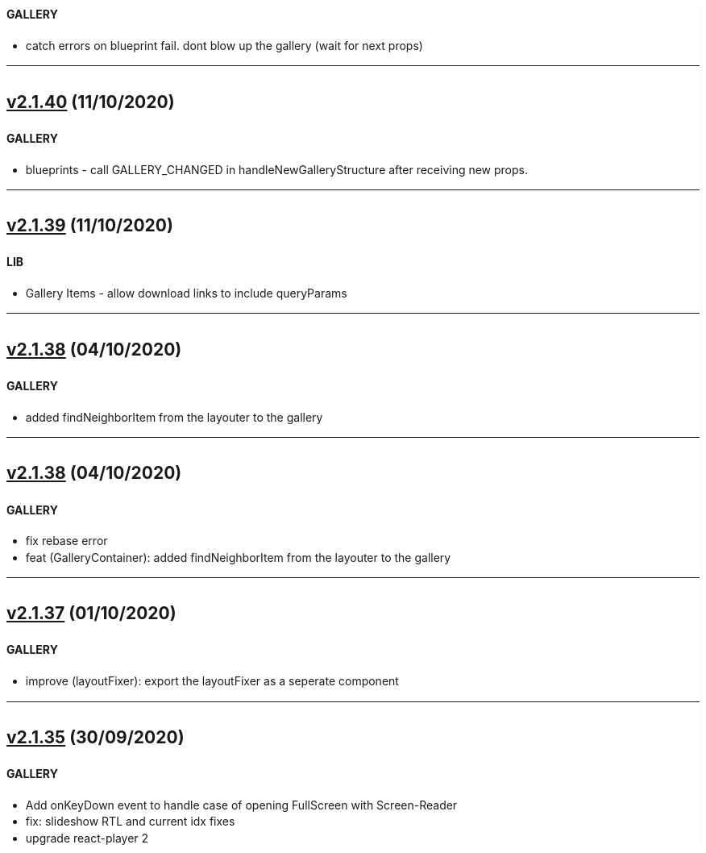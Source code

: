 #### GALLERY
 -  catch errors on blueprint fail. dont blow up the gallery (wait for next props)

---
## [v2.1.40](https://pro-gallery-2-1-40.surge.sh) (11/10/2020)
 
#### GALLERY
 -  blueprints - call GALLERY_CHANGED in handleNewGalleryStructure after receiving new props.

---
## [v2.1.39](https://pro-gallery-2-1-39.surge.sh) (11/10/2020)
 
#### LIB
 -  Gallery Items - allow download links to include queryParams

---
## [v2.1.38](https://pro-gallery-2-1-38.surge.sh) (04/10/2020)
 
#### GALLERY
 -  added findNeighborItem from the layouter to the gallery

---
## [v2.1.38](https://pro-gallery-2-1-38.surge.sh) (04/10/2020)
 
#### GALLERY
 -  fix rebase error
 -  feat (GalleryContainer): added findNeighborItem from the layouter to the gallery

---
## [v2.1.37](https://pro-gallery-2-1-37.surge.sh) (01/10/2020)
 
#### GALLERY
 -  improve (layoutFixer): export the layoutFixer as a seperate component

---
## [v2.1.35](https://pro-gallery-2-1-35.surge.sh) (30/09/2020)
 
#### GALLERY
 -  Add onKeyDown event to handle case of opening FullScreen with Screen-Reader
 -  fix: slideshow RTL and current idx fixes
 -  upgrade react-player 2
 